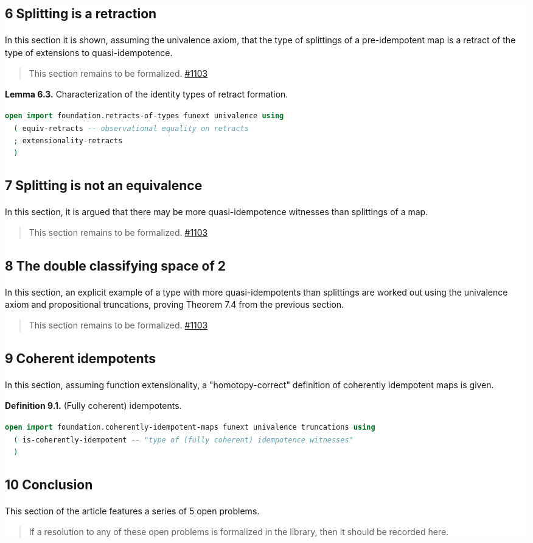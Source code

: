 ## 6 Splitting is a retraction

In this section it is shown, assuming the univalence axiom, that the type of
splittings of a pre-idempotent map is a retract of the type of extensions to
quasi-idempotence.

> This section remains to be formalized.
> [#1103](https://github.com/UniMath/agda-unimath/issues/1103)

**Lemma 6.3.** Characterization of the identity types of retract formation.

```agda
open import foundation.retracts-of-types funext univalence using
  ( equiv-retracts -- observational equality on retracts
  ; extensionality-retracts
  )
```

## 7 Splitting is not an equivalence

In this section, it is argued that there may be more quasi-idempotence witnesses
than splittings of a map.

> This section remains to be formalized.
> [#1103](https://github.com/UniMath/agda-unimath/issues/1103)

## 8 The double classifying space of 2

In this section, an explicit example of a type with more quasi-idempotents than
splittings are worked out using the univalence axiom and propositional
truncations, proving Theorem 7.4 from the previous section.

> This section remains to be formalized.
> [#1103](https://github.com/UniMath/agda-unimath/issues/1103)

## 9 Coherent idempotents

In this section, assuming function extensionality, a "homotopy-correct"
definition of coherently idempotent maps is given.

**Definition 9.1.** (Fully coherent) idempotents.

```agda
open import foundation.coherently-idempotent-maps funext univalence truncations using
  ( is-coherently-idempotent -- "type of (fully coherent) idempotence witnesses"
  )
```

## 10 Conclusion

This section of the article features a series of 5 open problems.

> If a resolution to any of these open problems is formalized in the library,
> then it should be recorded here.
